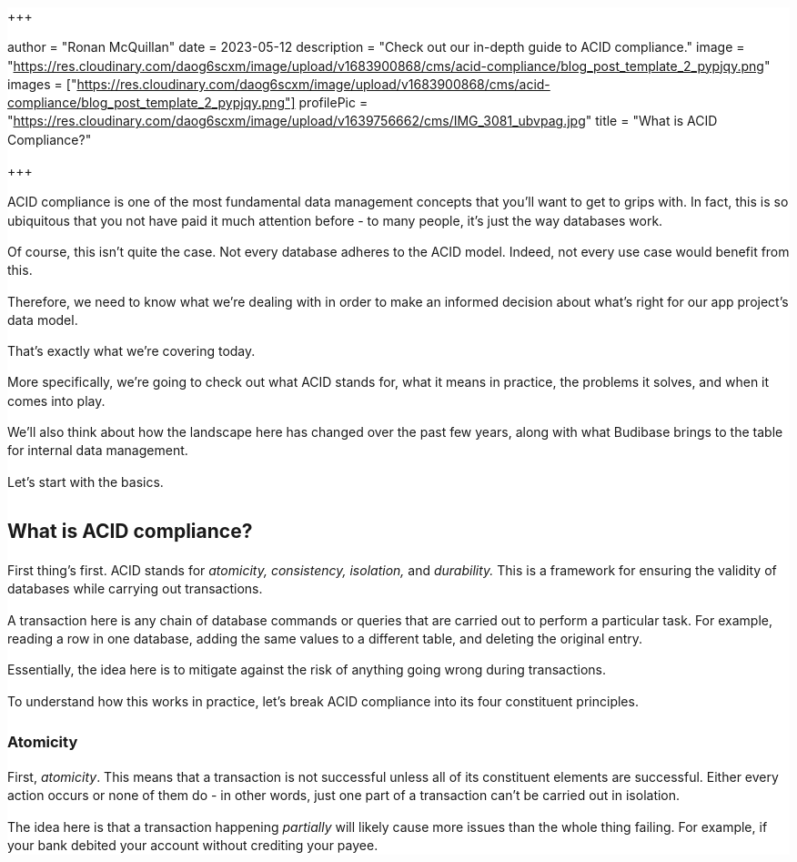 +++

author = "Ronan McQuillan"
date = 2023-05-12
description = "Check out our in-depth guide to ACID compliance."
image = "https://res.cloudinary.com/daog6scxm/image/upload/v1683900868/cms/acid-compliance/blog_post_template_2_pypjqy.png"
images = ["https://res.cloudinary.com/daog6scxm/image/upload/v1683900868/cms/acid-compliance/blog_post_template_2_pypjqy.png"]
profilePic = "https://res.cloudinary.com/daog6scxm/image/upload/v1639756662/cms/IMG_3081_ubvpag.jpg"
title = "What is ACID Compliance?"

+++

ACID compliance is one of the most fundamental data management concepts that you’ll want to get to grips with. In fact, this is so ubiquitous that you not have paid it much attention before - to many people, it’s just the way databases work.

Of course, this isn’t quite the case. Not every database adheres to the ACID model. Indeed, not every use case would benefit from this.

Therefore, we need to know what we’re dealing with in order to make an informed decision about what’s right for our app project’s data model.

That’s exactly what we’re covering today.

More specifically, we’re going to check out what ACID stands for, what it means in practice, the problems it solves, and when it comes into play.

We’ll also think about how the landscape here has changed over the past few years, along with what Budibase brings to the table for internal data management.

Let’s start with the basics.

## What is ACID compliance?

First thing’s first. ACID stands for *atomicity, consistency, isolation,* and *durability.* This is a framework for ensuring the validity of databases while carrying out transactions.

A transaction here is any chain of database commands or queries that are carried out to perform a particular task. For example, reading a row in one database, adding the same values to a different table, and deleting the original entry.

Essentially, the idea here is to mitigate against the risk of anything going wrong during transactions. 

To understand how this works in practice, let’s break ACID compliance into its four constituent principles.

### Atomicity

First, *atomicity*. This means that a transaction is not successful unless all of its constituent elements are successful. Either every action occurs or none of them do - in other words, just one part of a transaction can’t be carried out in isolation.

The idea here is that a transaction happening *partially* will likely cause more issues than the whole thing failing. For example, if your bank debited your account without crediting your payee.
